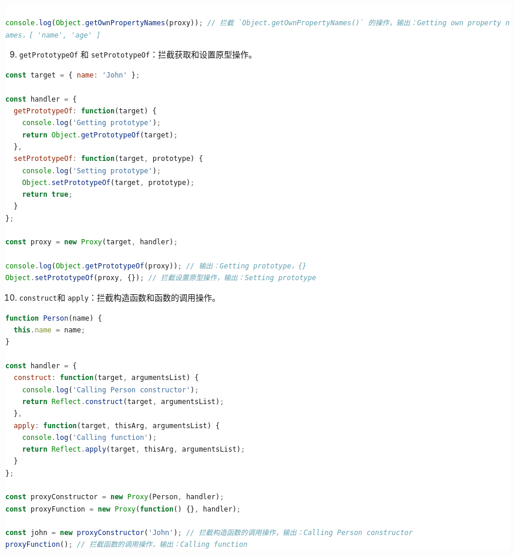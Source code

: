 ```javascript

console.log(Object.getOwnPropertyNames(proxy)); // 拦截 `Object.getOwnPropertyNames()` 的操作，输出：Getting own property names，[ 'name', 'age' ]
```

9. `getPrototypeOf` 和 `setPrototypeOf`：拦截获取和设置原型操作。

```javascript
const target = { name: 'John' };

const handler = {
  getPrototypeOf: function(target) {
    console.log('Getting prototype');
    return Object.getPrototypeOf(target);
  },
  setPrototypeOf: function(target, prototype) {
    console.log('Setting prototype');
    Object.setPrototypeOf(target, prototype);
    return true;
  }
};

const proxy = new Proxy(target, handler);

console.log(Object.getPrototypeOf(proxy)); // 输出：Getting prototype，{}
Object.setPrototypeOf(proxy, {}); // 拦截设置原型操作，输出：Setting prototype
```

10. `construct`和 `apply`：拦截构造函数和函数的调用操作。

```javascript
function Person(name) {
  this.name = name;
}

const handler = {
  construct: function(target, argumentsList) {
    console.log('Calling Person constructor');
    return Reflect.construct(target, argumentsList);
  },
  apply: function(target, thisArg, argumentsList) {
    console.log('Calling function');
    return Reflect.apply(target, thisArg, argumentsList);
  }
};

const proxyConstructor = new Proxy(Person, handler);
const proxyFunction = new Proxy(function() {}, handler);

const john = new proxyConstructor('John'); // 拦截构造函数的调用操作，输出：Calling Person constructor
proxyFunction(); // 拦截函数的调用操作，输出：Calling function
```


  [key]: 'Alice'
  [id]: '12345'
  [mySymbol]: 'value'
  [Symbol('age')]: 25